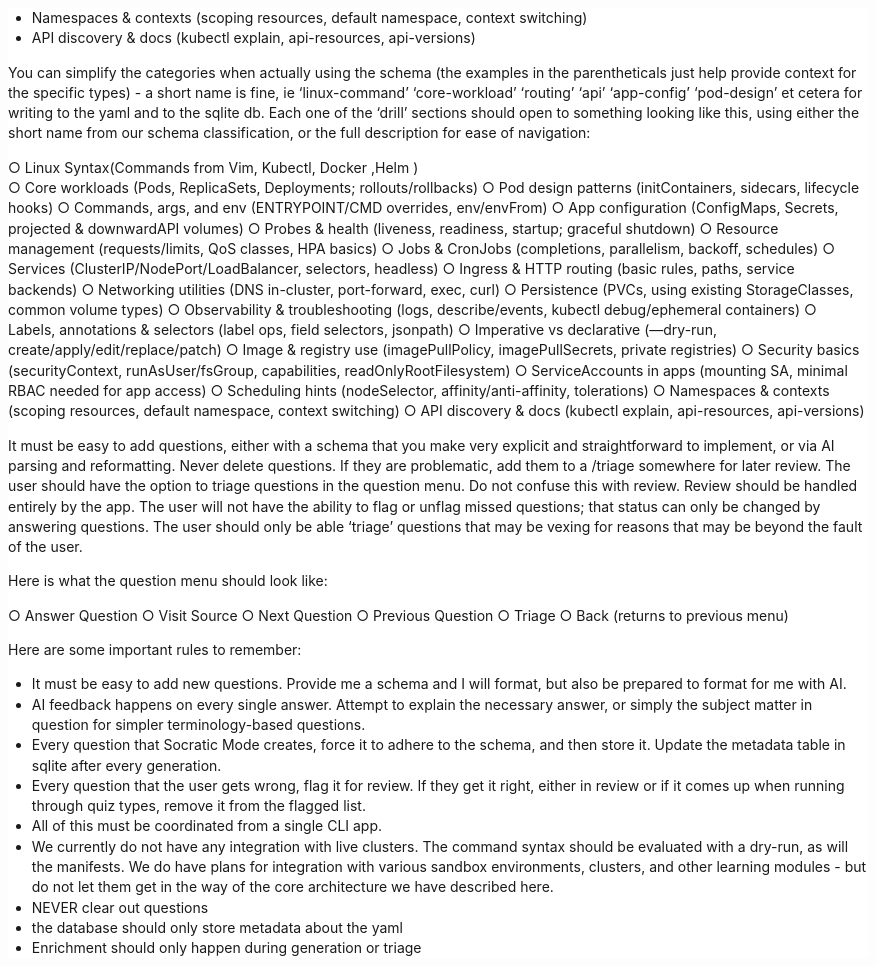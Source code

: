 - Namespaces & contexts (scoping resources, default namespace, context switching)
- API discovery & docs (kubectl explain, api-resources, api-versions)

You can simplify the categories when actually using the schema (the examples in the parentheticals just help provide context for the specific types) - a short name is fine, ie ‘linux-command’ ‘core-workload’ ‘routing’ ‘api’ ‘app-config’ ‘pod-design’ et cetera for writing to the yaml and to the sqlite db. Each one of the ‘drill’ sections should open to something looking like this, using either the short name from our schema classification, or the full description for ease of navigation: 

   ○ Linux Syntax(Commands from Vim, Kubectl, Docker ,Helm )  
   ○ Core workloads (Pods, ReplicaSets, Deployments; rollouts/rollbacks)
   ○ Pod design patterns (initContainers, sidecars, lifecycle hooks)
   ○ Commands, args, and env (ENTRYPOINT/CMD overrides, env/envFrom)
   ○ App configuration (ConfigMaps, Secrets, projected & downwardAPI volumes)
   ○ Probes & health (liveness, readiness, startup; graceful shutdown)
   ○ Resource management (requests/limits, QoS classes, HPA basics)
   ○ Jobs & CronJobs (completions, parallelism, backoff, schedules)
   ○ Services (ClusterIP/NodePort/LoadBalancer, selectors, headless)
   ○ Ingress & HTTP routing (basic rules, paths, service backends)
   ○ Networking utilities (DNS in-cluster, port-forward, exec, curl)
   ○ Persistence (PVCs, using existing StorageClasses, common volume types)
   ○ Observability & troubleshooting (logs, describe/events, kubectl debug/ephemeral containers)
   ○ Labels, annotations & selectors (label ops, field selectors, jsonpath)
   ○ Imperative vs declarative (—dry-run, create/apply/edit/replace/patch)
   ○ Image & registry use (imagePullPolicy, imagePullSecrets, private registries)
   ○ Security basics (securityContext, runAsUser/fsGroup, capabilities, readOnlyRootFilesystem)
   ○ ServiceAccounts in apps (mounting SA, minimal RBAC needed for app access)
   ○ Scheduling hints (nodeSelector, affinity/anti-affinity, tolerations)
   ○ Namespaces & contexts (scoping resources, default namespace, context switching)
   ○ API discovery & docs (kubectl explain, api-resources, api-versions) 


It must be easy to add questions, either with a schema that you make very explicit and straightforward to implement, or via AI parsing and reformatting. Never delete questions. If they are problematic, add them to a /triage somewhere for later review. The user should have the option to triage questions in the question menu. Do not confuse this with review. Review should be handled entirely by the app. The user will not have the ability to flag or unflag missed questions; that status can only be changed by answering questions. The user should only be able ‘triage’ questions that may be vexing for reasons that may be beyond the fault of the user.  

Here is what the question menu should look like: 

○ Answer Question
○ Visit Source 
○ Next Question
○ Previous Question
○ Triage
○ Back (returns to previous menu)


Here are some important rules to remember: 
- It must be easy to add new questions. Provide me a schema and I will format, but also be prepared to format for me with AI. 
- AI feedback happens on every single answer. Attempt to explain the necessary answer, 
or simply the subject matter in question for simpler terminology-based questions. 
- Every question that Socratic Mode creates, force it to adhere to the schema, and then store it. Update the metadata table in sqlite after every generation. 
- Every question that the user gets wrong, flag it for review. If they get it right, either in review or if it comes up when running through quiz types, remove it from the flagged list. 
- All of this must be coordinated from a single CLI app.
- We currently do not have any integration with live clusters. The command syntax should be evaluated with a dry-run, as will the manifests. We do have plans for integration with various sandbox environments, clusters, and other learning modules - but do not let them get in the way of the core architecture we have described here.  
- NEVER clear out questions
- the database should only store metadata about the yaml 
- Enrichment should only happen during generation or triage